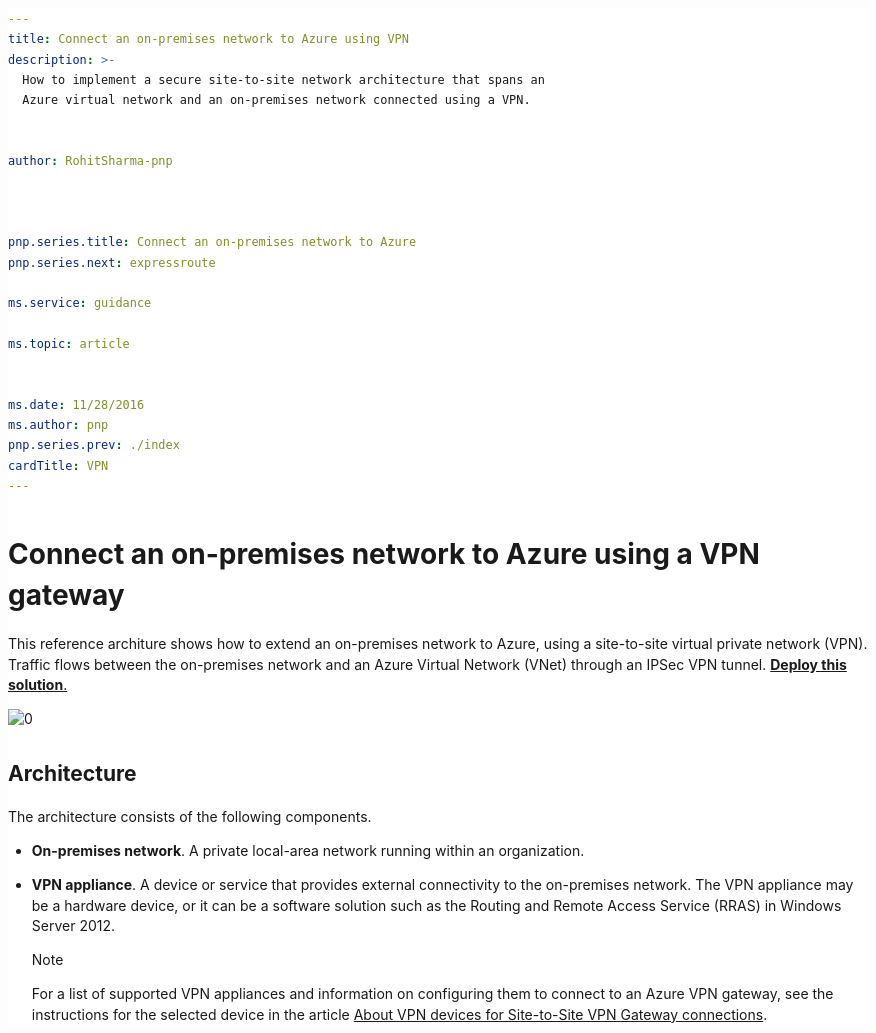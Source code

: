 ```yaml
---
title: Connect an on-premises network to Azure using VPN
description: >-
  How to implement a secure site-to-site network architecture that spans an
  Azure virtual network and an on-premises network connected using a VPN.


author: RohitSharma-pnp



pnp.series.title: Connect an on-premises network to Azure
pnp.series.next: expressroute

ms.service: guidance

ms.topic: article


ms.date: 11/28/2016
ms.author: pnp
pnp.series.prev: ./index
cardTitle: VPN
---
```

# Connect an on-premises network to Azure using a VPN gateway

This reference architure shows how to extend an on-premises network to Azure, using a site-to-site virtual private network (VPN). Traffic flows between the on-premises network and an Azure Virtual Network (VNet) through an IPSec VPN tunnel. [**Deploy this solution**.](#deploy-the-solution)

![[0]][0]

## Architecture 

The architecture consists of the following components.

* **On-premises network**. A private local-area network running within an organization.

* **VPN appliance**. A device or service that provides external connectivity to the on-premises network. The VPN appliance may be a hardware device, or it can be a software solution such as the Routing and Remote Access Service (RRAS) in Windows Server 2012.

    > [!NOTE]
    > For a list of supported VPN appliances and information on configuring them to connect to an Azure VPN gateway, see the instructions for the selected device in the article [About VPN devices for Site-to-Site VPN Gateway connections][vpn-appliance].
    > 
    > 


[implementing-a-multi-tier-architecture-on-Azure]: ../virtual-machines-windows/n-tier.md
[adds-extend-domain]: ../identity/adds-extend-domain.md
[expressroute]: ../hybrid-networking/expressroute.md
[naming conventions]: /azure/guidance/guidance-naming-conventions
[resource-manager-overview]: /azure/azure-resource-manager/resource-group-overview
[arm-templates]: /azure/resource-group-authoring-templates
[azure-cli]: /azure/virtual-machines-command-line-tools
[azure-portal]: /azure/azure-portal/resource-group-portal
[azure-powershell]: /azure/powershell-azure-resource-manager
[azure-virtual-network]: /azure/virtual-network/virtual-networks-overview
[vpn-appliance]: /azure/vpn-gateway/vpn-gateway-about-vpn-devices
[azure-vpn-gateway]: https://azure.microsoft.com/services/vpn-gateway/
[azure-gateway-charges]: https://azure.microsoft.com/pricing/details/vpn-gateway/
[azure-network-security-group]: https://azure.microsoft.com/documentation/articles/virtual-networks-nsg/
[connect-to-an-Azure-vnet]: https://technet.microsoft.com/library/dn786406.aspx
[vpn-gateway-multi-site]: /azure/vpn-gateway/vpn-gateway-multi-site
[policy-based-routing]: https://en.wikipedia.org/wiki/Policy-based_routing
[route-based-routing]: https://en.wikipedia.org/wiki/Static_routing
[network-security-group]: /azure/virtual-network/virtual-networks-nsg
[sla-for-vpn-gateway]: https://azure.microsoft.com/support/legal/sla/vpn-gateway/v1_2/
[additional-firewall-rules]: https://technet.microsoft.com/library/dn786406.aspx#firewall
[nagios]: https://www.nagios.org/
[azure-vpn-gateway-diagnostics]: http://blogs.technet.com/b/keithmayer/archive/2014/12/18/diagnose-azure-virtual-network-vpn-connectivity-issues-with-powershell.aspx
[ping]: https://technet.microsoft.com/library/ff961503.aspx
[tracert]: https://technet.microsoft.com/library/ff961507.aspx
[psping]: http://technet.microsoft.com/sysinternals/jj729731.aspx
[nmap]: http://nmap.org
[changing-SKUs]: https://azure.microsoft.com/blog/azure-virtual-network-gateway-improvements/
[gateway-diagnostic-logs]: http://blogs.technet.com/b/keithmayer/archive/2015/12/07/step-by-step-capturing-azure-resource-manager-arm-vnet-gateway-diagnostic-logs.aspx
[troubleshooting-vpn-errors]: https://blogs.technet.microsoft.com/rrasblog/2009/08/12/troubleshooting-common-vpn-related-errors/
[rras-logging]: https://www.petri.com/enable-diagnostic-logging-in-windows-server-2012-r2-routing-and-remote-access
[create-on-prem-network]: https://technet.microsoft.com/library/dn786406.aspx#routing
[create-azure-vnet]: /azure/virtual-network/virtual-networks-create-vnet-classic-cli
[azure-vm-diagnostics]: https://azure.microsoft.com/blog/windows-azure-virtual-machine-monitoring-with-wad-extension/
[application-insights]: /azure/application-insights/app-insights-overview-usage
[forced-tunneling]: https://azure.microsoft.com/documentation/articles/vpn-gateway-about-forced-tunneling/
[getting-started-with-azure-security]: /azure/security/azure-security-getting-started
[vpn-appliances]: /azure/vpn-gateway/vpn-gateway-about-vpn-devices
[installing-ad]: /azure/active-directory/active-directory-install-replica-active-directory-domain-controller
[deploying-ad]: https://msdn.microsoft.com/library/azure/jj156090.aspx
[creating-dns]: https://blogs.msdn.microsoft.com/mcsuksoldev/2014/03/04/creating-a-dns-server-in-azure-iaas/
[configuring-dns]: /azure/virtual-network/virtual-networks-manage-dns-in-vnet
[stormshield]: https://azure.microsoft.com/marketplace/partners/stormshield/stormshield-network-security-for-cloud/
[vpn-appliance-ipsec]: /azure/vpn-gateway/vpn-gateway-about-vpn-devices#ipsec-parameters
[visio-download]: http://download.microsoft.com/download/1/5/6/1569703C-0A82-4A9C-8334-F13D0DF2F472/RAs.vsdx
[vnet-parameters]: https://github.com/mspnp/reference-architectures/tree/master/guidance-hybrid-network-vpn/parameters/virtualNetwork.parameters.json
[azure-powershell-download]: https://azure.microsoft.com/documentation/articles/powershell-install-configure/
[azure-cli]: https://azure.microsoft.com/documentation/articles/xplat-cli-install/
[CIDR]: https://en.wikipedia.org/wiki/Classless_Inter-Domain_Routing
[0]: ../_images/blueprints/hybrid-network-vpn.png "Structure of a hybrid network spanning the on-premises and cloud infrastructures"
[1]: ../_images/guidance-hybrid-network-vpn/partitioned-vpn.png "Partitioning a VNet to improve scalability"
[2]: ../_images/guidance-hybrid-network-vpn/audit-logs.png "Audit logs in the Azure portal"
[3]: ../_images/guidance-hybrid-network-vpn/RRAS-perf-counters.png "Performance counters for monitoring VPN network traffic"
[4]: ../_images/guidance-hybrid-network-vpn/RRAS-perf-graph.png "Example VPN network performance graph"